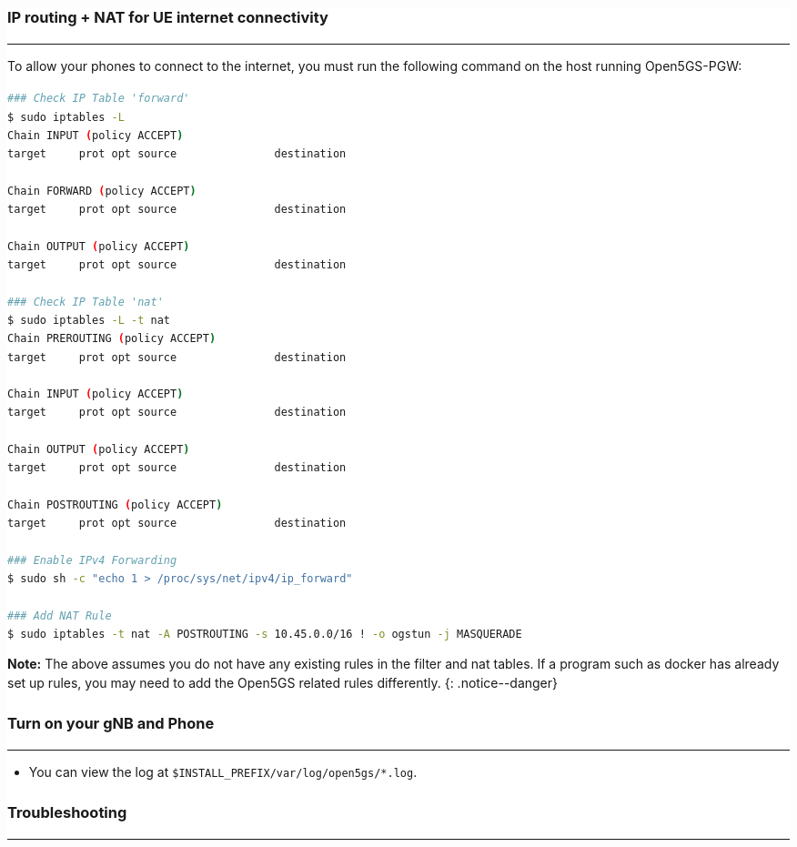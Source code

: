 ### IP routing + NAT for UE internet connectivity
---

To allow your phones to connect to the internet, you must run the following command on the host running Open5GS-PGW:

```bash
### Check IP Table 'forward'
$ sudo iptables -L
Chain INPUT (policy ACCEPT)
target     prot opt source               destination

Chain FORWARD (policy ACCEPT)
target     prot opt source               destination

Chain OUTPUT (policy ACCEPT)
target     prot opt source               destination

### Check IP Table 'nat'
$ sudo iptables -L -t nat
Chain PREROUTING (policy ACCEPT)
target     prot opt source               destination

Chain INPUT (policy ACCEPT)
target     prot opt source               destination

Chain OUTPUT (policy ACCEPT)
target     prot opt source               destination

Chain POSTROUTING (policy ACCEPT)
target     prot opt source               destination

### Enable IPv4 Forwarding
$ sudo sh -c "echo 1 > /proc/sys/net/ipv4/ip_forward"

### Add NAT Rule
$ sudo iptables -t nat -A POSTROUTING -s 10.45.0.0/16 ! -o ogstun -j MASQUERADE
```

**Note:** The above assumes you do not have any existing rules in the filter and nat tables. If a program such as docker has already set up rules, you may need to add the Open5GS related rules differently.
{: .notice--danger}

### Turn on your gNB and Phone
---

- You can view the log at `$INSTALL_PREFIX/var/log/open5gs/*.log`.

### Troubleshooting
---
